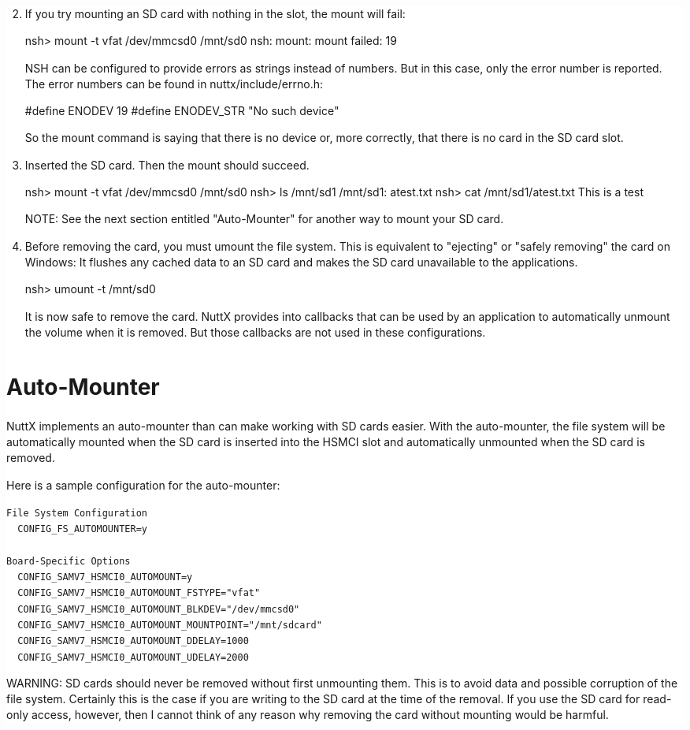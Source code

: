2)  If you try mounting an SD card with nothing in the slot, the mount
    will fail:

    nsh\> mount -t vfat /dev/mmcsd0 /mnt/sd0 nsh: mount: mount failed:
    19

    NSH can be configured to provide errors as strings instead of
    numbers. But in this case, only the error number is reported. The
    error numbers can be found in nuttx/include/errno.h:

    \#define ENODEV 19 \#define ENODEV\_STR "No such device"

    So the mount command is saying that there is no device or, more
    correctly, that there is no card in the SD card slot.

3)  Inserted the SD card. Then the mount should succeed.

    nsh\> mount -t vfat /dev/mmcsd0 /mnt/sd0 nsh\> ls /mnt/sd1 /mnt/sd1:
    atest.txt nsh\> cat /mnt/sd1/atest.txt This is a test

    NOTE: See the next section entitled "Auto-Mounter" for another way
    to mount your SD card.

4)  Before removing the card, you must umount the file system. This is
    equivalent to "ejecting" or "safely removing" the card on Windows:
    It flushes any cached data to an SD card and makes the SD card
    unavailable to the applications.

    nsh\> umount -t /mnt/sd0

    It is now safe to remove the card. NuttX provides into callbacks
    that can be used by an application to automatically unmount the
    volume when it is removed. But those callbacks are not used in these
    configurations.

Auto-Mounter
============

NuttX implements an auto-mounter than can make working with SD cards
easier. With the auto-mounter, the file system will be automatically
mounted when the SD card is inserted into the HSMCI slot and
automatically unmounted when the SD card is removed.

Here is a sample configuration for the auto-mounter:

    File System Configuration
      CONFIG_FS_AUTOMOUNTER=y

    Board-Specific Options
      CONFIG_SAMV7_HSMCI0_AUTOMOUNT=y
      CONFIG_SAMV7_HSMCI0_AUTOMOUNT_FSTYPE="vfat"
      CONFIG_SAMV7_HSMCI0_AUTOMOUNT_BLKDEV="/dev/mmcsd0"
      CONFIG_SAMV7_HSMCI0_AUTOMOUNT_MOUNTPOINT="/mnt/sdcard"
      CONFIG_SAMV7_HSMCI0_AUTOMOUNT_DDELAY=1000
      CONFIG_SAMV7_HSMCI0_AUTOMOUNT_UDELAY=2000

WARNING: SD cards should never be removed without first unmounting them.
This is to avoid data and possible corruption of the file system.
Certainly this is the case if you are writing to the SD card at the time
of the removal. If you use the SD card for read-only access, however,
then I cannot think of any reason why removing the card without mounting
would be harmful.

